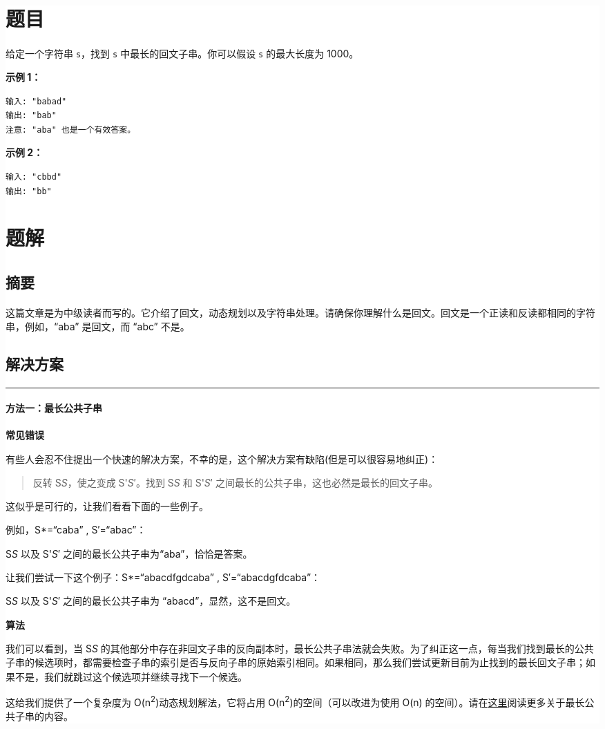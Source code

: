 # 题目

给定一个字符串 `s`，找到 `s` 中最长的回文子串。你可以假设 `s` 的最大长度为 1000。

**示例 1：**

```
输入: "babad"
输出: "bab"
注意: "aba" 也是一个有效答案。
```

**示例 2：**

```
输入: "cbbd"
输出: "bb"
```



# 题解

## 摘要

这篇文章是为中级读者而写的。它介绍了回文，动态规划以及字符串处理。请确保你理解什么是回文。回文是一个正读和反读都相同的字符串，例如，“aba” 是回文，而 “abc” 不是。

## 解决方案

------

#### 方法一：最长公共子串

**常见错误**

有些人会忍不住提出一个快速的解决方案，不幸的是，这个解决方案有缺陷(但是可以很容易地纠正)：

> 反转 S*S*，使之变成 S'*S*′。找到 S*S* 和 S'*S*′ 之间最长的公共子串，这也必然是最长的回文子串。

这似乎是可行的，让我们看看下面的一些例子。

例如，S*=“caba” , S′=“abac”：

S*S* 以及 S'*S*′ 之间的最长公共子串为“aba”，恰恰是答案。

让我们尝试一下这个例子：S*=“abacdfgdcaba” , S′=“abacdgfdcaba”：

S*S* 以及 S'*S*′ 之间的最长公共子串为 “abacd”，显然，这不是回文。

**算法**

我们可以看到，当 S*S* 的其他部分中存在非回文子串的反向副本时，最长公共子串法就会失败。为了纠正这一点，每当我们找到最长的公共子串的候选项时，都需要检查子串的索引是否与反向子串的原始索引相同。如果相同，那么我们尝试更新目前为止找到的最长回文子串；如果不是，我们就跳过这个候选项并继续寻找下一个候选。

这给我们提供了一个复杂度为 O(n<sup>2</sup>)动态规划解法，它将占用 O(n<sup>2</sup>)的空间（可以改进为使用 O(n) 的空间）。请在[这里](http://en.wikipedia.org/wiki/Longest_common_substring)阅读更多关于最长公共子串的内容。 
